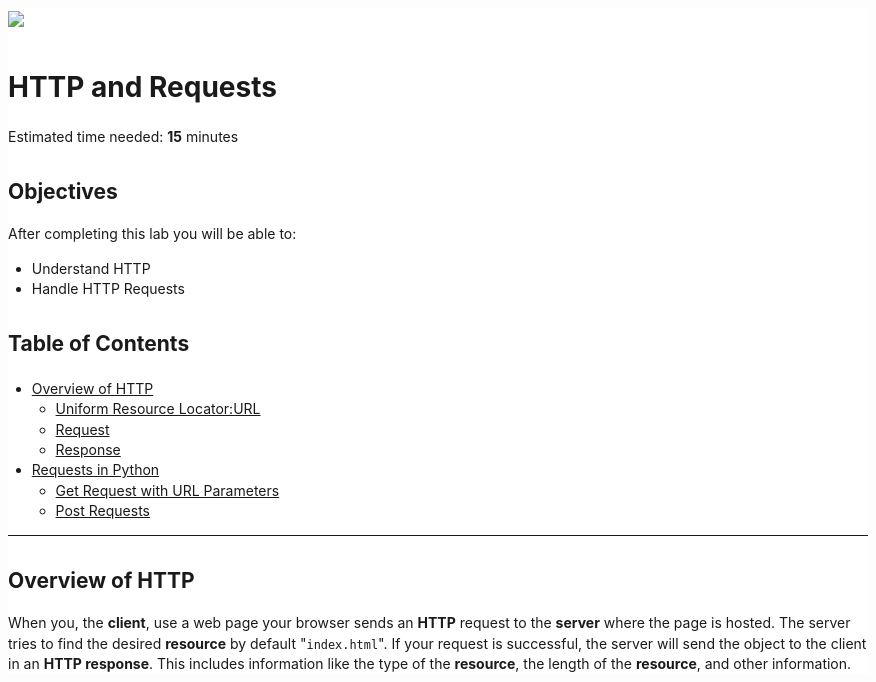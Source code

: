 <a href="https://cognitiveclass.ai/?utm_medium=Exinfluencer&utm_source=Exinfluencer&utm_content=000026UJ&utm_term=10006555&utm_id=NA-SkillsNetwork-Channel-SkillsNetworkCoursesIBMDeveloperSkillsNetworkPY0101ENSkillsNetwork19487395-2022-01-01">
    <img src="https://s3-api.us-geo.objectstorage.softlayer.net/cf-courses-data/CognitiveClass/PY0101EN/Ad/CCLog.png" width="200" align="center">
</a>


<h1> HTTP and Requests</h1>

Estimated time needed: **15** minutes

## Objectives

After completing this lab you will be able to:

*   Understand HTTP
*   Handle HTTP Requests


<h2>Table of Contents</h2>

<div class="alert alert-block alert-info" style="margin-top: 20px">
    <ul>
        <li>
            <a href="https://#index">Overview of HTTP </a>
            <ul>
                <li><a href="https://#HTTP">Uniform Resource Locator:URL</a></li>
                 <li><a href="https://slice/?utm_medium=Exinfluencer&utm_source=Exinfluencer&utm_content=000026UJ&utm_term=10006555&utm_id=NA-SkillsNetwork-Channel-SkillsNetworkCoursesIBMDeveloperSkillsNetworkPY0101ENSkillsNetwork19487395-2022-01-01">Request</a></li>
                <li><a href="https://stride/?utm_medium=Exinfluencer&utm_source=Exinfluencer&utm_content=000026UJ&utm_term=10006555&utm_id=NA-SkillsNetwork-Channel-SkillsNetworkCoursesIBMDeveloperSkillsNetworkPY0101ENSkillsNetwork19487395-2022-01-01">Response</a></li>
            </ul>
        </li>
        <li>
            <a href="https://#RP">Requests in Python  </a>
            <ul>
                <li><a href="https://#get">Get Request with URL Parameters</a></li>
                <li><a href="https://#post">Post Requests </a></li>

</ul>

</div>

<hr>


<h2 id="">Overview of HTTP </h2>


When you, the **client**, use a web page your browser sends an **HTTP** request to the **server** where the page is hosted. The server tries to find the desired **resource** by default "<code>index.html</code>". If your request is successful, the server will send the object to the client in an **HTTP response**. This includes information like the type of the **resource**, the length of the **resource**, and other information.
